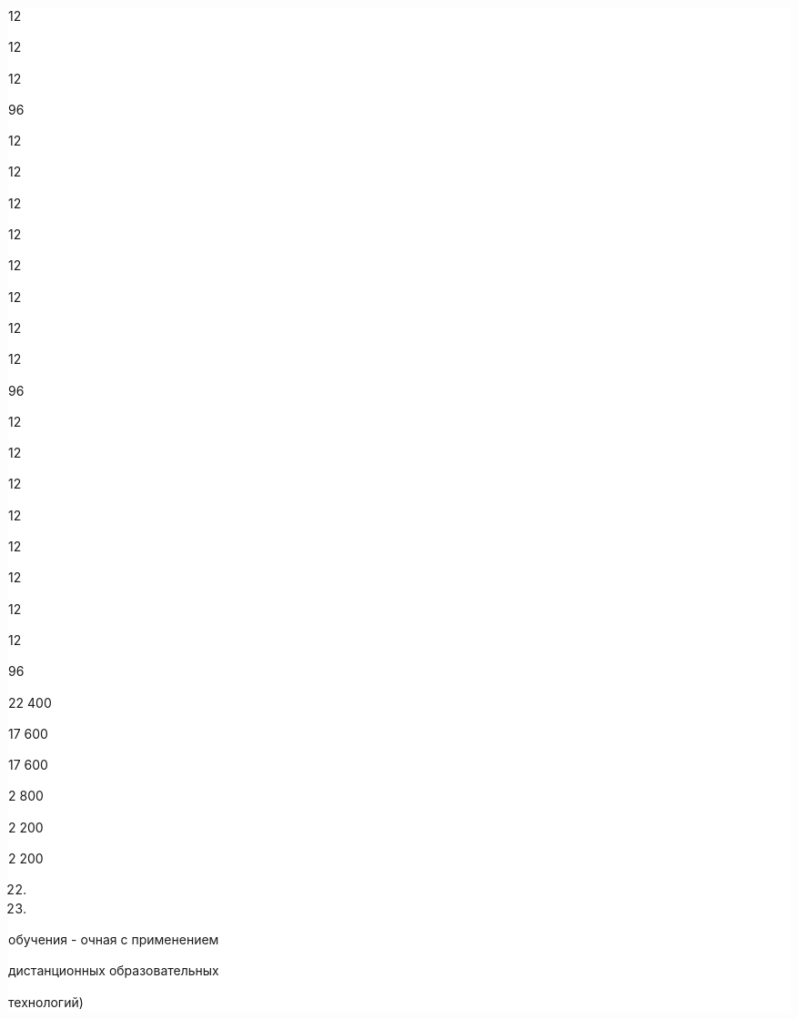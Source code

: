 12

12

12

96

12

12

12

12

12

12

12

12

96

12

12

12

12

12

12

12

12

96

22 400

17 600

17 600

2 800

2 200

2 200

22.

23.

обучения - очная с применением

дистанционных образовательных

технологий)
